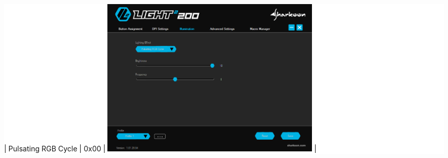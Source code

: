 | Pulsating RGB Cycle | 0x00 | <img src="windows_ui/00_Pulsating_RGB_Cycle.png" alt="" width="400"/> |